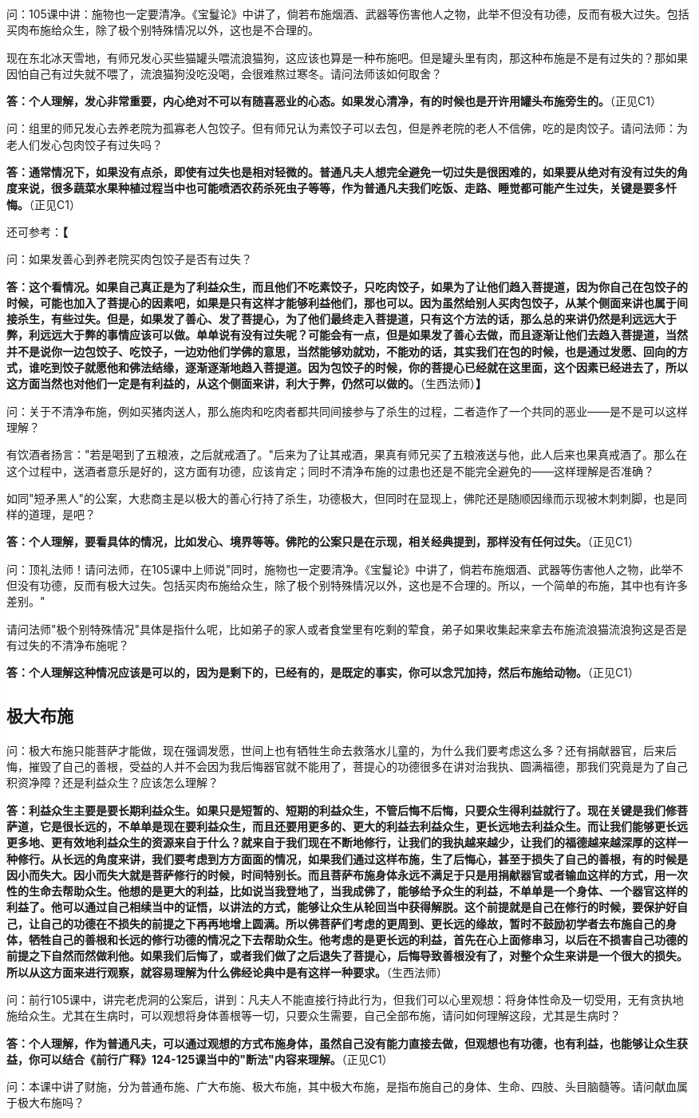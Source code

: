 问：105课中讲：施物也一定要清净。《宝鬘论》中讲了，倘若布施烟酒、武器等伤害他人之物，此举不但没有功德，反而有极大过失。包括买肉布施给众生，除了极个别特殊情况以外，这也是不合理的。

现在东北冰天雪地，有师兄发心买些猫罐头喂流浪猫狗，这应该也算是一种布施吧。但是罐头里有肉，那这种布施是不是有过失的？那如果因怕自己有过失就不喂了，流浪猫狗没吃没喝，会很难熬过寒冬。请问法师该如何取舍？

**答：个人理解，发心非常重要，内心绝对不可以有随喜恶业的心态。如果发心清净，有的时候也是开许用罐头布施旁生的。**（正见C1）

问：组里的师兄发心去养老院为孤寡老人包饺子。但有师兄认为素饺子可以去包，但是养老院的老人不信佛，吃的是肉饺子。请问法师：为老人们发心包肉饺子有过失吗？

**答：通常情况下，如果没有点杀，即使有过失也是相对轻微的。普通凡夫人想完全避免一切过失是很困难的，如果要从绝对有没有过失的角度来说，很多蔬菜水果种植过程当中也可能喷洒农药杀死虫子等等，作为普通凡夫我们吃饭、走路、睡觉都可能产生过失，关键是要多忏悔。**（正见C1）

还可参考：**【**

问：如果发善心到养老院买肉包饺子是否有过失？

**答：这个看情况。如果自己真正是为了利益众生，而且他们不吃素饺子，只吃肉饺子，如果为了让他们趋入菩提道，因为你自己在包饺子的时候，可能也加入了菩提心的因素吧，如果是只有这样才能够利益他们，那也可以。因为虽然给别人买肉包饺子，从某个侧面来讲也属于间接杀生，有些过失。但是，如果发了善心、发了菩提心，为了他们最终走入菩提道，只有这个方法的话，那么总的来讲仍然是利远远大于弊，利远远大于弊的事情应该可以做。单单说有没有过失呢？可能会有一点，但是如果发了善心去做，而且逐渐让他们去趋入菩提道，当然并不是说你一边包饺子、吃饺子，一边劝他们学佛的意思，当然能够劝就劝，不能劝的话，其实我们在包的时候，也是通过发愿、回向的方式，谁吃到饺子就愿他和佛法结缘，逐渐逐渐地趋入菩提道。因为包饺子的时候，你的菩提心已经就在这里面，这个因素已经进去了，所以这方面当然也对他们一定是有利益的，从这个侧面来讲，利大于弊，仍然可以做的。**（生西法师）**】**

问：关于不清净布施，例如买猪肉送人，那么施肉和吃肉者都共同间接参与了杀生的过程，二者造作了一个共同的恶业——是不是可以这样理解？

有饮酒者扬言："若是喝到了五粮液，之后就戒酒了。"后来为了让其戒酒，果真有师兄买了五粮液送与他，此人后来也果真戒酒了。那么在这个过程中，送酒者意乐是好的，这方面有功德，应该肯定；同时不清净布施的过患也还是不能完全避免的——这样理解是否准确？

如同"短矛黑人"的公案，大悲商主是以极大的善心行持了杀生，功德极大，但同时在显现上，佛陀还是随顺因缘而示现被木刺刺脚，也是同样的道理，是吧？

**答：个人理解，要看具体的情况，比如发心、境界等等。佛陀的公案只是在示现，相关经典提到，那样没有任何过失。**（正见C1）

问：顶礼法师！请问法师，在105课中上师说"同时，施物也一定要清净。《宝鬘论》中讲了，倘若布施烟酒、武器等伤害他人之物，此举不但没有功德，反而有极大过失。包括买肉布施给众生，除了极个别特殊情况以外，这也是不合理的。所以，一个简单的布施，其中也有许多差别。"

请问法师"极个别特殊情况"具体是指什么呢，比如弟子的家人或者食堂里有吃剩的荤食，弟子如果收集起来拿去布施流浪猫流浪狗这是否是有过失的不清净布施呢？

**答：个人理解这种情况应该是可以的，因为是剩下的，已经有的，是既定的事实，你可以念咒加持，然后布施给动物。**（正见C1）

## 极大布施

问：极大布施只能菩萨才能做，现在强调发愿，世间上也有牺牲生命去救落水儿童的，为什么我们要考虑这么多？还有捐献器官，后来后悔，摧毁了自己的善根，受益的人并不会因为我后悔器官就不能用了，菩提心的功德很多在讲对治我执、圆满福德，那我们究竟是为了自己积资净障？还是利益众生？应该怎么理解？

**答：利益众生主要是要长期利益众生。如果只是短暂的、短期的利益众生，不管后悔不后悔，只要众生得利益就行了。现在关键是我们修菩萨道，它是很长远的，不单单是现在要利益众生，而且还要用更多的、更大的利益去利益众生，更长远地去利益众生。而让我们能够更长远更多地、更有效地利益众生的资源来自于什么？就来自于我们现在不断地修行，让我们的我执越来越少，让我们的福德越来越深厚的这样一种修行。从长远的角度来讲，我们要考虑到方方面面的情况，如果我们通过这样布施，生了后悔心，甚至于损失了自己的善根，有的时候是因小而失大。因小而失大就是菩萨修行的时候，时间特别长。而且菩萨布施身体永远不满足于只是用捐献器官或者输血这样的方式，用一次性的生命去帮助众生。他想的是更大的利益，比如说当我登地了，当我成佛了，能够给予众生的利益，不单单是一个身体、一个器官这样的利益了。他可以通过自己相续当中的证悟，以讲法的方式，能够让众生从轮回当中获得解脱。这个前提就是自己在修行的时候，要保护好自己，让自己的功德在不损失的前提之下再再地增上圆满。所以佛菩萨们考虑的更周到、更长远的缘故，暂时不鼓励初学者去布施自己的身体，牺牲自己的善根和长远的修行功德的情况之下去帮助众生。他考虑的是更长远的利益，首先在心上面修串习，以后在不损害自己功德的前提之下自然而然做利他。如果我们后悔了，或者我们做了之后退失了菩提心，后悔导致善根没有了，对整个众生来讲是一个很大的损失。所以从这方面来进行观察，就容易理解为什么佛经论典中是有这样一种要求。**（生西法师）

问：前行105课中，讲完老虎洞的公案后，讲到：凡夫人不能直接行持此行为，但我们可以心里观想：将身体性命及一切受用，无有贪执地施给众生。尤其在生病时，可以观想将身体善根等一切，只要众生需要，自己全部布施，请问如何理解这段，尤其是生病时？

**答：个人理解，作为普通凡夫，可以通过观想的方式布施身体，虽然自己没有能力直接去做，但观想也有功德，也有利益，也能够让众生获益，你可以结合《前行广释》124-125课当中的"断法"内容来理解。**（正见C1）

问：本课中讲了财施，分为普通布施、广大布施、极大布施，其中极大布施，是指布施自己的身体、生命、四肢、头目脑髓等。请问献血属于极大布施吗？
